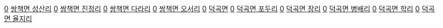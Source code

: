 
  <tr>
    <td><a href="4889037027.html">0</a></td>
    <td><a href="4889037027.html">쌍책면 성산리</a></td>
  </tr>
    

  <tr>
    <td><a href="4889037028.html">0</a></td>
    <td><a href="4889037028.html">쌍책면 진정리</a></td>
  </tr>
    

  <tr>
    <td><a href="4889037029.html">0</a></td>
    <td><a href="4889037029.html">쌍책면 다라리</a></td>
  </tr>
    

  <tr>
    <td><a href="4889037030.html">0</a></td>
    <td><a href="4889037030.html">쌍책면 오서리</a></td>
  </tr>
    

  <tr>
    <td><a href="4889038000.html">0</a></td>
    <td><a href="4889038000.html">덕곡면</a></td>
  </tr>
    

  <tr>
    <td><a href="4889038021.html">0</a></td>
    <td><a href="4889038021.html">덕곡면 포두리</a></td>
  </tr>
    

  <tr>
    <td><a href="4889038022.html">0</a></td>
    <td><a href="4889038022.html">덕곡면 장리</a></td>
  </tr>
    

  <tr>
    <td><a href="4889038023.html">0</a></td>
    <td><a href="4889038023.html">덕곡면 병배리</a></td>
  </tr>
    

  <tr>
    <td><a href="4889038024.html">0</a></td>
    <td><a href="4889038024.html">덕곡면 학리</a></td>
  </tr>
    

  <tr>
    <td><a href="4889038025.html">0</a></td>
    <td><a href="4889038025.html">덕곡면 율지리</a></td>
  </tr>
    